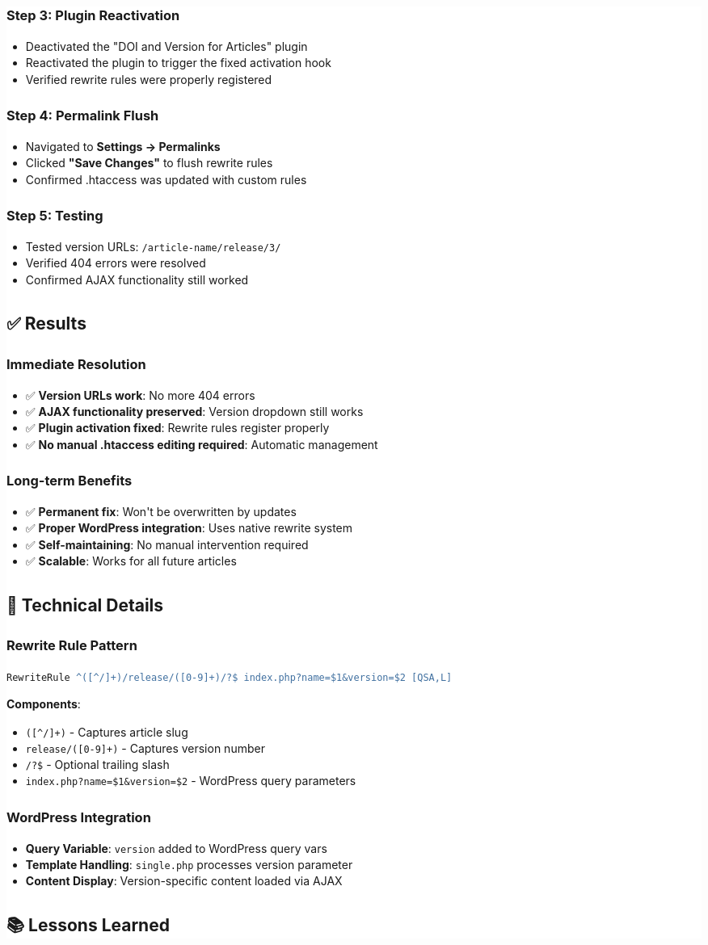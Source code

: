 ### Step 3: Plugin Reactivation
- Deactivated the "DOI and Version for Articles" plugin
- Reactivated the plugin to trigger the fixed activation hook
- Verified rewrite rules were properly registered

### Step 4: Permalink Flush
- Navigated to **Settings → Permalinks**
- Clicked **"Save Changes"** to flush rewrite rules
- Confirmed .htaccess was updated with custom rules

### Step 5: Testing
- Tested version URLs: `/article-name/release/3/`
- Verified 404 errors were resolved
- Confirmed AJAX functionality still worked

## ✅ Results

### Immediate Resolution
- ✅ **Version URLs work**: No more 404 errors
- ✅ **AJAX functionality preserved**: Version dropdown still works
- ✅ **Plugin activation fixed**: Rewrite rules register properly
- ✅ **No manual .htaccess editing required**: Automatic management

### Long-term Benefits
- ✅ **Permanent fix**: Won't be overwritten by updates
- ✅ **Proper WordPress integration**: Uses native rewrite system
- ✅ **Self-maintaining**: No manual intervention required
- ✅ **Scalable**: Works for all future articles

## 🎯 Technical Details

### Rewrite Rule Pattern
```apache
RewriteRule ^([^/]+)/release/([0-9]+)/?$ index.php?name=$1&version=$2 [QSA,L]
```

**Components**:
- `([^/]+)` - Captures article slug
- `release/([0-9]+)` - Captures version number
- `/?$` - Optional trailing slash
- `index.php?name=$1&version=$2` - WordPress query parameters

### WordPress Integration
- **Query Variable**: `version` added to WordPress query vars
- **Template Handling**: `single.php` processes version parameter
- **Content Display**: Version-specific content loaded via AJAX

## 📚 Lessons Learned
